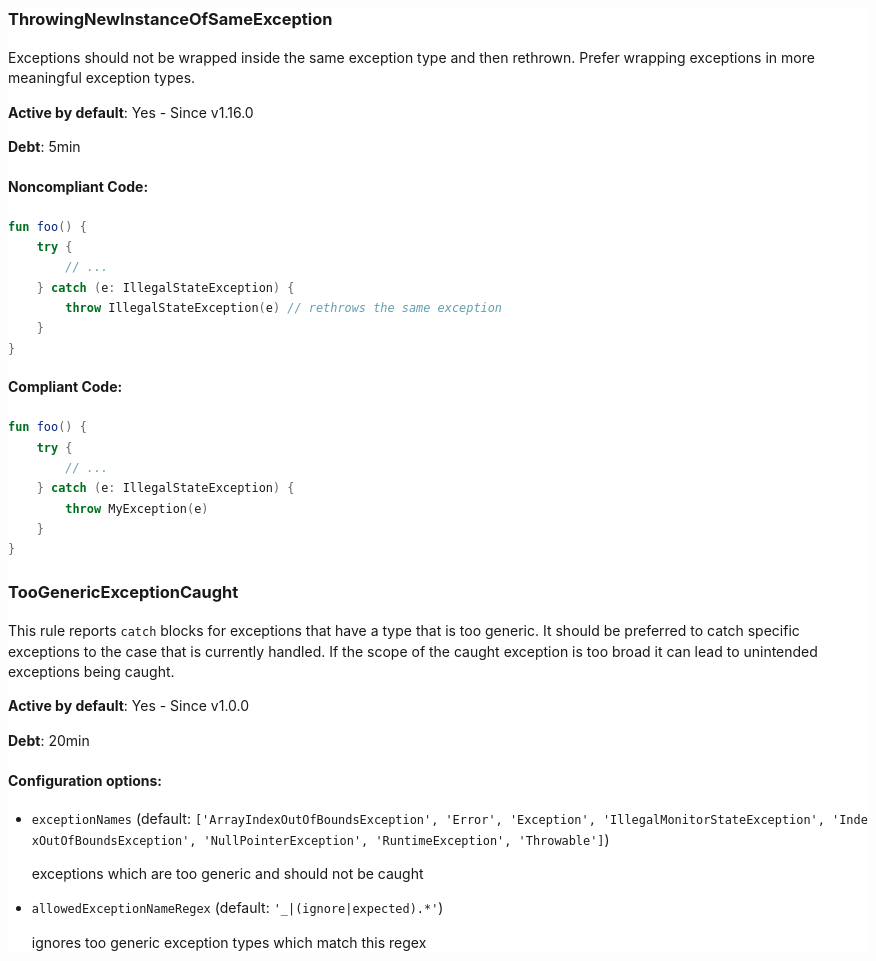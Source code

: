 ### ThrowingNewInstanceOfSameException

Exceptions should not be wrapped inside the same exception type and then rethrown. Prefer wrapping exceptions in more
meaningful exception types.

**Active by default**: Yes - Since v1.16.0

**Debt**: 5min

#### Noncompliant Code:

```kotlin
fun foo() {
    try {
        // ...
    } catch (e: IllegalStateException) {
        throw IllegalStateException(e) // rethrows the same exception
    }
}
```

#### Compliant Code:

```kotlin
fun foo() {
    try {
        // ...
    } catch (e: IllegalStateException) {
        throw MyException(e)
    }
}
```

### TooGenericExceptionCaught

This rule reports `catch` blocks for exceptions that have a type that is too generic.
It should be preferred to catch specific exceptions to the case that is currently handled. If the scope of the caught
exception is too broad it can lead to unintended exceptions being caught.

**Active by default**: Yes - Since v1.0.0

**Debt**: 20min

#### Configuration options:

* ``exceptionNames`` (default: ``['ArrayIndexOutOfBoundsException', 'Error', 'Exception', 'IllegalMonitorStateException', 'IndexOutOfBoundsException', 'NullPointerException', 'RuntimeException', 'Throwable']``)

  exceptions which are too generic and should not be caught

* ``allowedExceptionNameRegex`` (default: ``'_|(ignore|expected).*'``)

  ignores too generic exception types which match this regex
